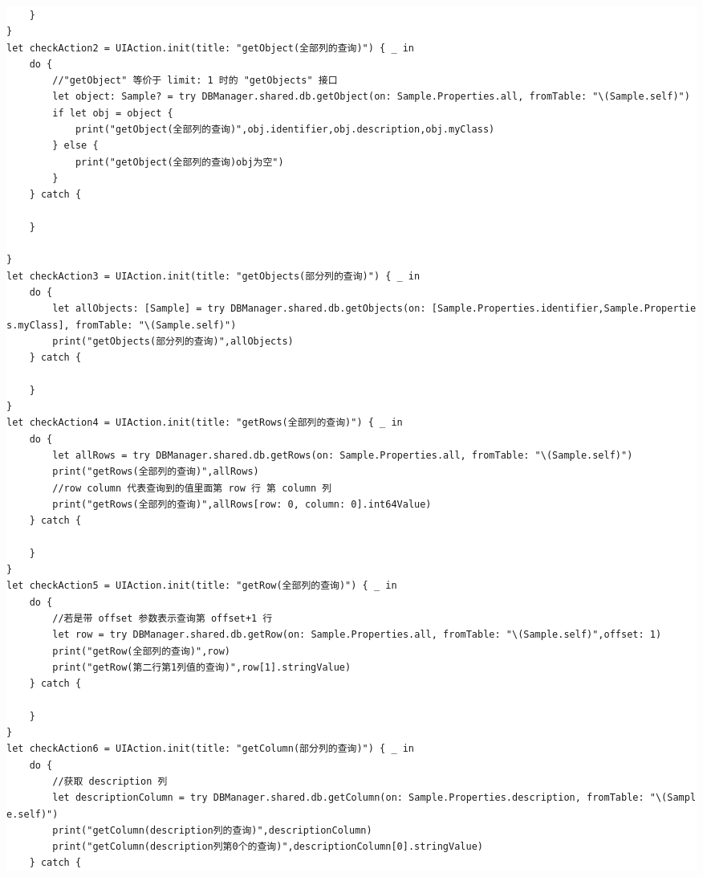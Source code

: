         }
    }
    let checkAction2 = UIAction.init(title: "getObject(全部列的查询)") { _ in
        do {
            //"getObject" 等价于 limit: 1 时的 "getObjects" 接口
            let object: Sample? = try DBManager.shared.db.getObject(on: Sample.Properties.all, fromTable: "\(Sample.self)")
            if let obj = object {
                print("getObject(全部列的查询)",obj.identifier,obj.description,obj.myClass)
            } else {
                print("getObject(全部列的查询)obj为空")
            }
        } catch {

        }
        
    }
    let checkAction3 = UIAction.init(title: "getObjects(部分列的查询)") { _ in
        do {
            let allObjects: [Sample] = try DBManager.shared.db.getObjects(on: [Sample.Properties.identifier,Sample.Properties.myClass], fromTable: "\(Sample.self)")
            print("getObjects(部分列的查询)",allObjects)
        } catch {

        }
    }
    let checkAction4 = UIAction.init(title: "getRows(全部列的查询)") { _ in
        do {
            let allRows = try DBManager.shared.db.getRows(on: Sample.Properties.all, fromTable: "\(Sample.self)")
            print("getRows(全部列的查询)",allRows)
            //row column 代表查询到的值里面第 row 行 第 column 列
            print("getRows(全部列的查询)",allRows[row: 0, column: 0].int64Value)
        } catch {
            
        }
    }
    let checkAction5 = UIAction.init(title: "getRow(全部列的查询)") { _ in
        do {
            //若是带 offset 参数表示查询第 offset+1 行
            let row = try DBManager.shared.db.getRow(on: Sample.Properties.all, fromTable: "\(Sample.self)",offset: 1)
            print("getRow(全部列的查询)",row)
            print("getRow(第二行第1列值的查询)",row[1].stringValue)
        } catch {
            
        }
    }
    let checkAction6 = UIAction.init(title: "getColumn(部分列的查询)") { _ in
        do {
            //获取 description 列
            let descriptionColumn = try DBManager.shared.db.getColumn(on: Sample.Properties.description, fromTable: "\(Sample.self)")
            print("getColumn(description列的查询)",descriptionColumn)
            print("getColumn(description列第0个的查询)",descriptionColumn[0].stringValue)
        } catch {
            